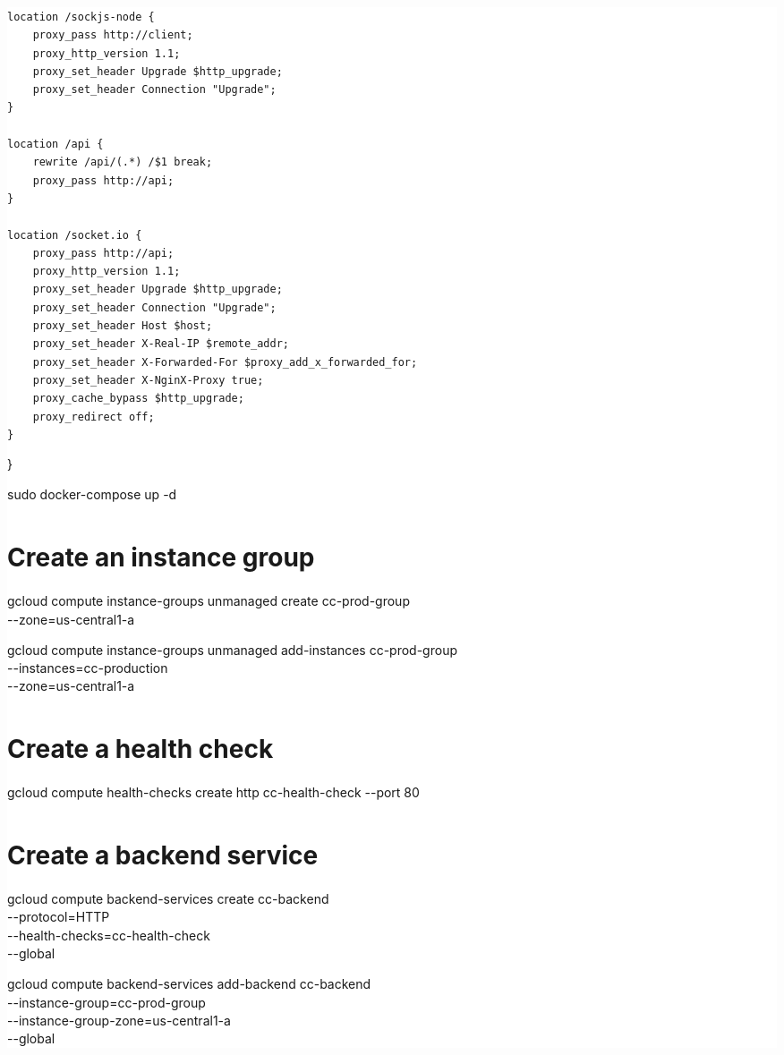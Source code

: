     location /sockjs-node {
        proxy_pass http://client;
        proxy_http_version 1.1;
        proxy_set_header Upgrade $http_upgrade;
        proxy_set_header Connection "Upgrade";
    }

    location /api {
        rewrite /api/(.*) /$1 break;
        proxy_pass http://api;
    }

    location /socket.io {
        proxy_pass http://api;
        proxy_http_version 1.1;
        proxy_set_header Upgrade $http_upgrade;
        proxy_set_header Connection "Upgrade";
        proxy_set_header Host $host;
        proxy_set_header X-Real-IP $remote_addr;
        proxy_set_header X-Forwarded-For $proxy_add_x_forwarded_for;
        proxy_set_header X-NginX-Proxy true;
        proxy_cache_bypass $http_upgrade;
        proxy_redirect off;
    }
}

sudo docker-compose up -d

# Create an instance group
gcloud compute instance-groups unmanaged create cc-prod-group \
    --zone=us-central1-a

gcloud compute instance-groups unmanaged add-instances cc-prod-group \
    --instances=cc-production \
    --zone=us-central1-a

# Create a health check
gcloud compute health-checks create http cc-health-check --port 80

# Create a backend service
gcloud compute backend-services create cc-backend \
    --protocol=HTTP \
    --health-checks=cc-health-check \
    --global

gcloud compute backend-services add-backend cc-backend \
    --instance-group=cc-prod-group \
    --instance-group-zone=us-central1-a \
    --global
